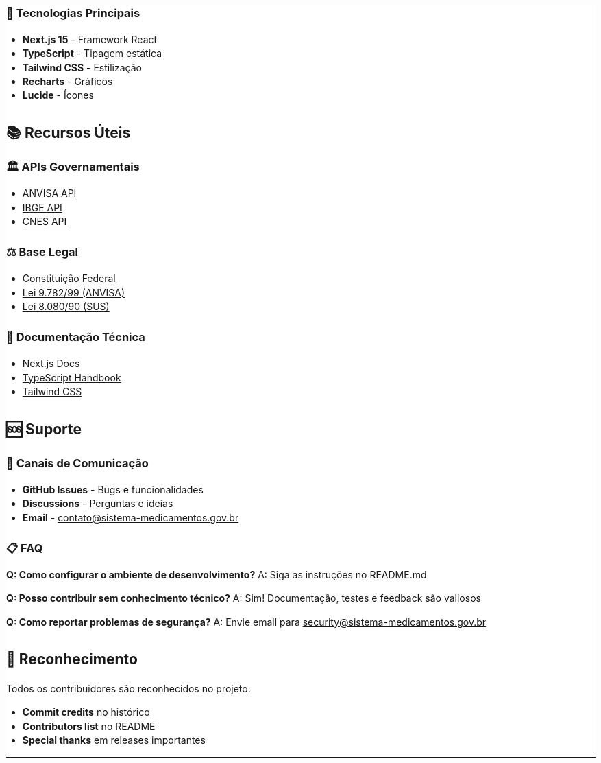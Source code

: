 ### 🔧 **Tecnologias Principais**
- **Next.js 15** - Framework React
- **TypeScript** - Tipagem estática
- **Tailwind CSS** - Estilização
- **Recharts** - Gráficos
- **Lucide** - Ícones

## 📚 **Recursos Úteis**

### 🏛️ **APIs Governamentais**
- [ANVISA API](https://consultas.anvisa.gov.br)
- [IBGE API](https://servicodados.ibge.gov.br)
- [CNES API](http://cnes.datasus.gov.br)

### ⚖️ **Base Legal**
- [Constituição Federal](http://www.planalto.gov.br/ccivil_03/constituicao/)
- [Lei 9.782/99 (ANVISA)](http://www.planalto.gov.br/ccivil_03/leis/l9782.htm)
- [Lei 8.080/90 (SUS)](http://www.planalto.gov.br/ccivil_03/leis/l8080.htm)

### 📖 **Documentação Técnica**
- [Next.js Docs](https://nextjs.org/docs)
- [TypeScript Handbook](https://www.typescriptlang.org/docs/)
- [Tailwind CSS](https://tailwindcss.com/docs)

## 🆘 **Suporte**

### 💬 **Canais de Comunicação**
- **GitHub Issues** - Bugs e funcionalidades
- **Discussions** - Perguntas e ideias
- **Email** - contato@sistema-medicamentos.gov.br

### 📋 **FAQ**
**Q: Como configurar o ambiente de desenvolvimento?**
A: Siga as instruções no README.md

**Q: Posso contribuir sem conhecimento técnico?**
A: Sim! Documentação, testes e feedback são valiosos

**Q: Como reportar problemas de segurança?**
A: Envie email para security@sistema-medicamentos.gov.br

## 🎉 **Reconhecimento**

Todos os contribuidores são reconhecidos no projeto:
- **Commit credits** no histórico
- **Contributors list** no README
- **Special thanks** em releases importantes

---
